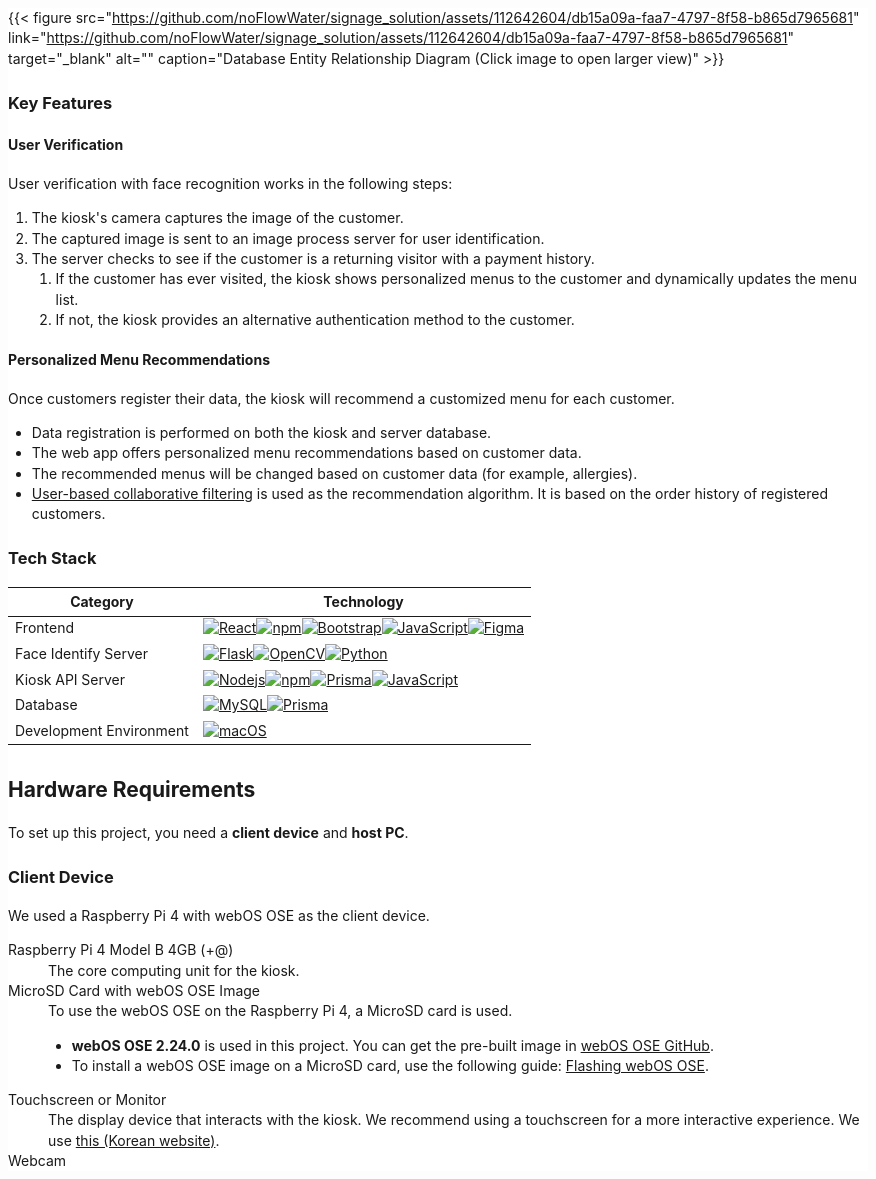 {{< figure src="https://github.com/noFlowWater/signage_solution/assets/112642604/db15a09a-faa7-4797-8f58-b865d7965681" link="https://github.com/noFlowWater/signage_solution/assets/112642604/db15a09a-faa7-4797-8f58-b865d7965681" target="_blank" alt="" caption="Database Entity Relationship Diagram (Click image to open larger view)" >}}

### Key Features

#### User Verification

User verification with face recognition works in the following steps:

1. The kiosk's camera captures the image of the customer.
2. The captured image is sent to an image process server for user identification.
3. The server checks to see if the customer is a returning visitor with a payment history.
    1. If the customer has ever visited, the kiosk shows personalized menus to the customer and dynamically updates the menu list.
    2. If not, the kiosk provides an alternative authentication method to the customer.

#### Personalized Menu Recommendations

Once customers register their data, the kiosk will recommend a customized menu for each customer.

- Data registration is performed on both the kiosk and server database.
- The web app offers personalized menu recommendations based on customer data.
- The recommended menus will be changed based on customer data (for example, allergies).
- [User-based collaborative filtering](https://www.geeksforgeeks.org/user-based-collaborative-filtering/) is used as the recommendation algorithm. It is based on the order history of registered customers.

### Tech Stack

| Category | Technology |
|----------|------------|
| Frontend | [![React][React.js]][React-url][![npm][npm]][npm-url][![Bootstrap][Bootstrap.com]][Bootstrap-url][![JavaScript][JavaScript.js]][JavaScript-url][![Figma][Figma]][Figma-url] |
| Face Identify Server | [![Flask][Flask]][Flask-url][![OpenCV][OpenCV]][OpenCV-url][![Python][Python.org]][Python-url] |
| Kiosk API Server | [![Nodejs][Nodejs]][Nodejs-url][![npm][npm]][npm-url][![Prisma][Prisma]][Prisma-url][![JavaScript][JavaScript.js]][JavaScript-url] |
| Database | [![MySQL][MySQL]][MySQL-url][![Prisma][Prisma]][Prisma-url] |
| Development Environment | [![macOS][macOS]][macOS-url] |

## Hardware Requirements

To set up this project, you need a **client device** and **host PC**.

### Client Device

We used a Raspberry Pi 4 with webOS OSE as the client device.

<dl>
<dt>Raspberry Pi 4 Model B 4GB (+@)</dt>
<dd>The core computing unit for the kiosk.</dd>
<dt>MicroSD Card with webOS OSE Image</dt>
<dd>To use the webOS OSE on the Raspberry Pi 4, a MicroSD card is used.<ul><li><strong>webOS OSE 2.24.0</strong> is used in this project. You can get the pre-built image in <a href="https://github.com/webosose/build-webos/releases/tag/v2.24.0">webOS OSE GitHub</a>.</li><li>To install a webOS OSE image on a MicroSD card, use the following guide: <a href="https://www.webosose.org/docs/guides/setup/flashing-webos-ose/">Flashing webOS OSE</a>.</li></ul></dd>
<dt>Touchscreen or Monitor</dt>
<dd>The display device that interacts with the kiosk. We recommend using a touchscreen for a more interactive experience. We use <a href="https://www.icbanq.com/P009842845">this (Korean website)</a>.</dd>
<dt>Webcam</dt>

[contributors-shield]: https://img.shields.io/github/contributors/noFlowWater/signage_solution.svg?style=for-the-badge
[contributors-url]: https://github.com/noFlowWater/signage_solution/graphs/contributors
[forks-shield]: https://img.shields.io/github/forks/noFlowWater/signage_solution.svg?style=for-the-badge
[forks-url]: https://github.com/noFlowWater/signage_solution/network/members
[stars-shield]: https://img.shields.io/github/stars/noFlowWater/signage_solution.svg?style=for-the-badge
[stars-url]: https://github.com/noFlowWater/signage_solution/stargazers
[issues-shield]: https://img.shields.io/github/issues/noFlowWater/signage_solution.svg?style=for-the-badge
[issues-url]: https://github.com/noFlowWater/signage_solution/issues
[license-shield]: https://img.shields.io/github/license/noFlowWater/signage_solution.svg?style=for-the-badge
[license-url]: https://github.com/noFlowWater/signage_solution/blob/master/LICENSE.txt
[React.js]: https://img.shields.io/badge/React-61DAFB?style=for-the-badge&logo=react&logoColor=000
[React-url]: https://reactjs.org/
[Bootstrap.com]: https://img.shields.io/badge/Bootstrap-563D7C?style=for-the-badge&logo=bootstrap&logoColor=white
[Bootstrap-url]: https://getbootstrap.com
[Figma]: https://img.shields.io/badge/Figma-F24E1E?style=for-the-badge&logo=figma&logoColor=fff
[Figma-url]: https://www.figma.com/
[Flask]: https://img.shields.io/badge/Flask-000?style=for-the-badge&logo=flask&logoColor=fff
[Flask-url]: https://flask.palletsprojects.com/en/3.0.x/
[Nodejs]: https://img.shields.io/badge/Node.js-393?style=for-the-badge&logo=nodedotjs&logoColor=fff
[Nodejs-url]: https://nodejs.org/en
[Prisma]: https://img.shields.io/badge/Prisma-2D3748?style=for-the-badge&logo=prisma&logoColor=fff
[Prisma-url]: https://www.prisma.io/
[OpenCV]: https://img.shields.io/badge/OpenCV-5C3EE8?style=for-the-badge&logo=opencv&logoColor=fff
[OpenCV-url]: https://opencv.org/
[npm]: https://img.shields.io/badge/npm-CB3837?style=for-the-badge&logo=npm&logoColor=fff
[npm-url]: https://www.npmjs.com/
[MySQL]: https://img.shields.io/badge/MySQL-4479A1?style=for-the-badge&logo=mysql&logoColor=fff
[MySQL-url]: https://www.mysql.com/
[Python.org]: https://img.shields.io/badge/Python-3776AB?style=for-the-badge&logo=python&logoColor=white
[Python-url]: https://www.python.org/
[JavaScript.js]: https://img.shields.io/badge/JavaScript-F7DF1E?style=for-the-badge&logo=javascript&logoColor=black
[JavaScript-url]: https://developer.mozilla.org/ko/docs/Learn/JavaScript
[LG]: https://img.shields.io/badge/webOS-A50034?style=for-the-badge&logo=lg&logoColor=fff
[LG-url]: https://www.webosose.org/
[Raspberry]: https://img.shields.io/badge/Raspberry%20Pi-A22846?style=for-the-badge&logo=raspberrypi&logoColor=fff
[Raspberry-url]: https://www.raspberrypi.com/
[macOS]: https://img.shields.io/badge/macOS-000?style=for-the-badge&logo=macOS&logoColor=fff
[macOS-url]: https://support.apple.com/ko-kr/macOS